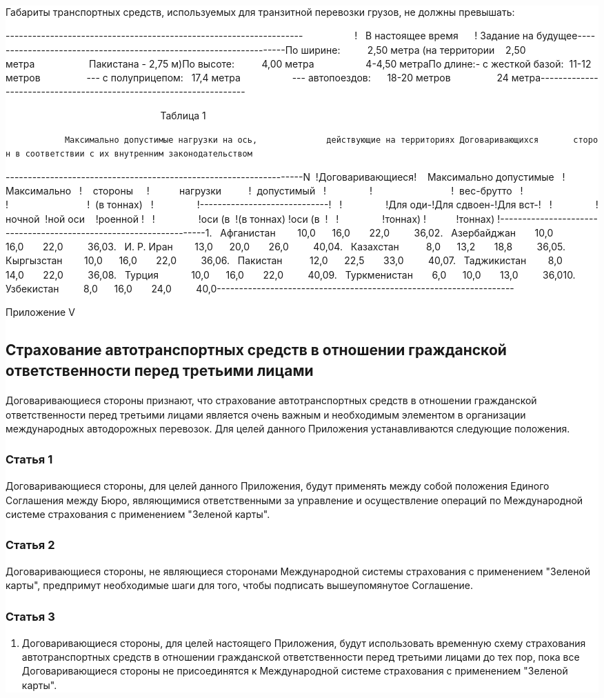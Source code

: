 Габариты транспортных средств, используемых для транзитной перевозки грузов, не должны превышать:

-------------------------------------------------------------------                   !   В настоящее время      ! Задание на будущее-------------------------------------------------------------------По ширине:          2,50 метра (на территории    2,50 метра                    Пакистана - 2,75 м)По высоте:          4,00 метра                   4-4,50 метраПо длине:- с жесткой базой:  11-12 метров                 --- с полуприцепом:   17,4 метра                   --- автопоездов:      18-20 метров                 24 метра-------------------------------------------------------------------

                                                         Таблица 1

                Максимально допустимые нагрузки на ось,              действующие на территориях Договаривающихся       сторон в соответствии с их внутренним законодательством

-------------------------------------------------------------------N  !Договаривающиеся!    Максимально допустимые   !  Максимально   !    стороны     !           нагрузки          !  допустимый   !                !                             !  вес-брутто   !                !                             !  (в тоннах)   !                !-----------------------------!   !                !Для оди-!Для сдвоен-!Для вст-!   !                !ночной  !ной оси    !роенной !   !                !оси (в  !(в тоннах) !оси (в  !   !                !тоннах) !           !тоннах) !-------------------------------------------------------------------1.   Афганистан        10,0      16,0       22,0         36,02.   Азербайджан       10,0      16,0       22,0         36,03.   И. Р. Иран        13,0      20,0       26,0         40,04.   Казахстан          8,0      13,2       18,8         36,05.   Кыргызстан        10,0      16,0       22,0         36,06.   Пакистан          12,0      22,5       33,0         40,07.   Таджикистан        8,0      14,0       22,0         36,08.   Турция            10,0      16,0       22,0         40,09.   Туркменистан       6,0      10,0       13,0         36,010.  Узбекистан         8,0      16,0       24,0         40,0-------------------------------------------------------------------

Приложение V

## Страхование автотранспортных средств в отношении гражданской ответственности перед третьими лицами

Договаривающиеся стороны признают, что страхование автотранспортных средств в отношении гражданской ответственности перед третьими лицами является очень важным и необходимым элементом в организации международных автодорожных перевозок. Для целей данного Приложения устанавливаются следующие положения.

### Статья 1

Договаривающиеся стороны, для целей данного Приложения, будут применять между собой положения Единого Соглашения между Бюро, являющимися ответственными за управление и осуществление операций по Международной системе страхования с применением "Зеленой карты".

### Статья 2

Договаривающиеся стороны, не являющиеся сторонами Международной системы страхования с применением "Зеленой карты", предпримут необходимые шаги для того, чтобы подписать вышеупомянутое Соглашение.

### Статья 3

1. Договаривающиеся стороны, для целей настоящего Приложения, будут использовать временную схему страхования автотранспортных средств в отношении гражданской ответственности перед третьими лицами до тех пор, пока все Договаривающиеся стороны не присоединятся к Международной системе страхования с применением "Зеленой карты".

